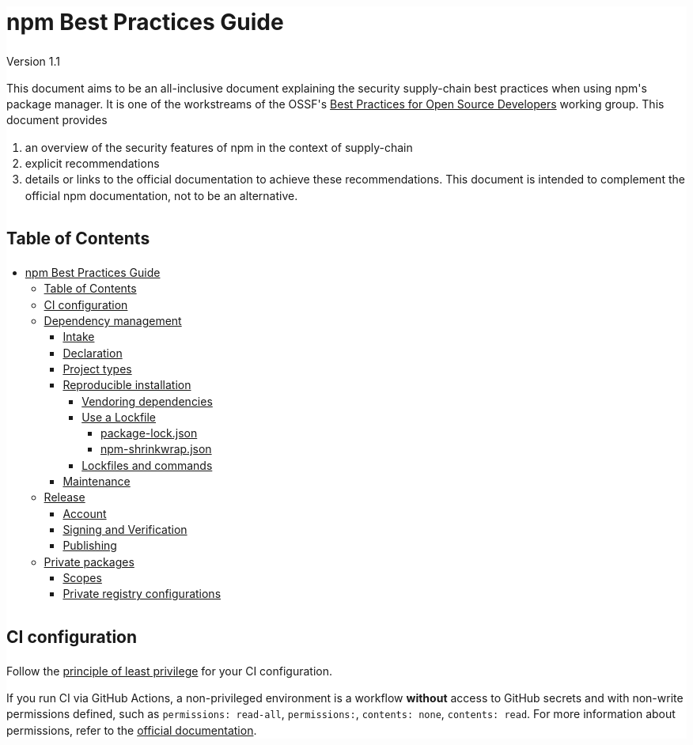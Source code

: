 # npm Best Practices Guide

Version 1.1

This document aims to be an all-inclusive document explaining the security supply-chain
best practices when using npm's package manager. It is one of the workstreams
of the OSSF's [Best Practices for Open Source
Developers](https://github.com/ossf/wg-best-practices-os-developers) working
group. This document provides

1. an overview of the security features of npm in the context of supply-chain
2. explicit recommendations
3. details or links to the official documentation to achieve these recommendations. This document is
   intended to complement the official npm documentation, not to be an alternative.

## Table of Contents

- [npm Best Practices Guide](#npm-best-practices-guide)
  - [Table of Contents](#table-of-contents)
  - [CI configuration](#ci-configuration)
  - [Dependency management](#dependency-management)
    - [Intake](#intake)
    - [Declaration](#declaration)
    - [Project types](#project-types)
    - [Reproducible installation](#reproducible-installation)
      - [Vendoring dependencies](#vendoring-dependencies)
      - [Use a Lockfile](#use-a-lockfile)
        - [package-lock.json](#package-lockjson)
        - [npm-shrinkwrap.json](#npm-shrinkwrapjson)
      - [Lockfiles and commands](#lockfiles-and-commands)
    - [Maintenance](#maintenance)
  - [Release](#release)
    - [Account](#account)
    - [Signing and Verification](#signing-and-verification)
    - [Publishing](#publishing)
  - [Private packages](#private-packages)
    - [Scopes](#scopes)
    - [Private registry configurations](#private-registry-configurations)

## CI configuration

Follow the [principle of least privilege](https://www.cisa.gov/uscert/bsi/articles/knowledge/principles/least-privilege)
for your CI configuration.

If you run CI via GitHub Actions, a non-privileged environment is a workflow **without** access to
GitHub secrets and with non-write permissions defined, such as `permissions: read-all`, `permissions:`,
`contents: none`, `contents: read`. For more information about permissions, refer to the [official documentation](https://docs.github.com/en/actions/security-guides/automatic-token-authentication#permissions-for-the-github_token).

